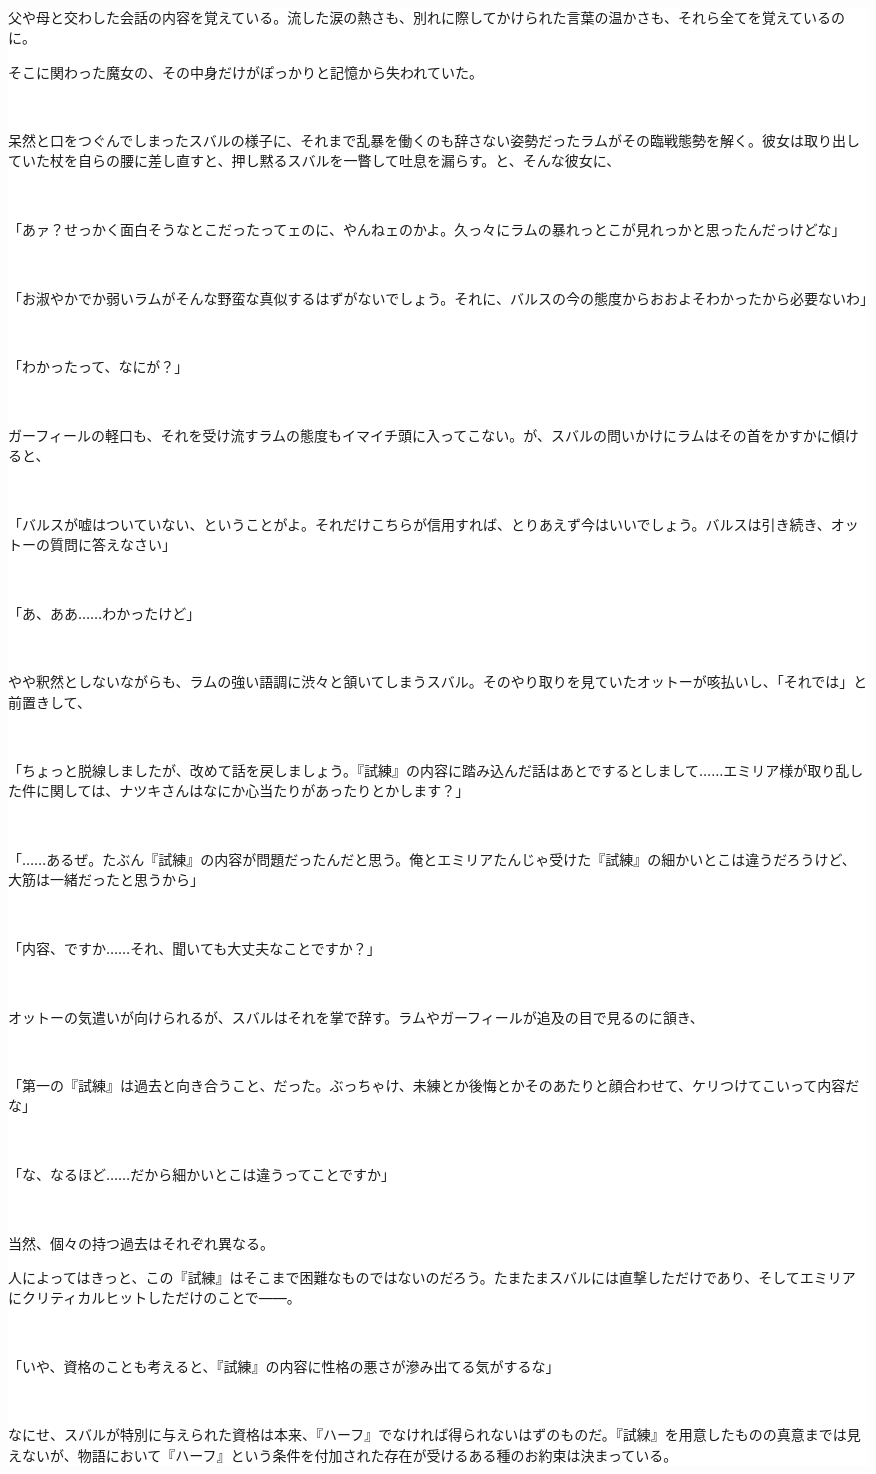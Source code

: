 父や母と交わした会話の内容を覚えている。流した涙の熱さも、別れに際してかけられた言葉の温かさも、それら全てを覚えているのに。

そこに関わった魔女の、その中身だけがぽっかりと記憶から失われていた。

　

呆然と口をつぐんでしまったスバルの様子に、それまで乱暴を働くのも辞さない姿勢だったラムがその臨戦態勢を解く。彼女は取り出していた杖を自らの腰に差し直すと、押し黙るスバルを一瞥して吐息を漏らす。と、そんな彼女に、

　

「あァ？せっかく面白そうなとこだったってェのに、やんねェのかよ。久っ々にラムの暴れっとこが見れっかと思ったんだっけどな」

　

「お淑やかでか弱いラムがそんな野蛮な真似するはずがないでしょう。それに、バルスの今の態度からおおよそわかったから必要ないわ」

　

「わかったって、なにが？」

　

ガーフィールの軽口も、それを受け流すラムの態度もイマイチ頭に入ってこない。が、スバルの問いかけにラムはその首をかすかに傾けると、

　

「バルスが嘘はついていない、ということがよ。それだけこちらが信用すれば、とりあえず今はいいでしょう。バルスは引き続き、オットーの質問に答えなさい」

　

「あ、ああ……わかったけど」

　

やや釈然としないながらも、ラムの強い語調に渋々と頷いてしまうスバル。そのやり取りを見ていたオットーが咳払いし、「それでは」と前置きして、

　

「ちょっと脱線しましたが、改めて話を戻しましょう。『試練』の内容に踏み込んだ話はあとでするとしまして……エミリア様が取り乱した件に関しては、ナツキさんはなにか心当たりがあったりとかします？」

　

「……あるぜ。たぶん『試練』の内容が問題だったんだと思う。俺とエミリアたんじゃ受けた『試練』の細かいとこは違うだろうけど、大筋は一緒だったと思うから」

　

「内容、ですか……それ、聞いても大丈夫なことですか？」

　

オットーの気遣いが向けられるが、スバルはそれを掌で辞す。ラムやガーフィールが追及の目で見るのに頷き、

　

「第一の『試練』は過去と向き合うこと、だった。ぶっちゃけ、未練とか後悔とかそのあたりと顔合わせて、ケリつけてこいって内容だな」

　

「な、なるほど……だから細かいとこは違うってことですか」

　

当然、個々の持つ過去はそれぞれ異なる。

人によってはきっと、この『試練』はそこまで困難なものではないのだろう。たまたまスバルには直撃しただけであり、そしてエミリアにクリティカルヒットしただけのことで――。

　

「いや、資格のことも考えると、『試練』の内容に性格の悪さが滲み出てる気がするな」

　

なにせ、スバルが特別に与えられた資格は本来、『ハーフ』でなければ得られないはずのものだ。『試練』を用意したものの真意までは見えないが、物語において『ハーフ』という条件を付加された存在が受けるある種のお約束は決まっている。
